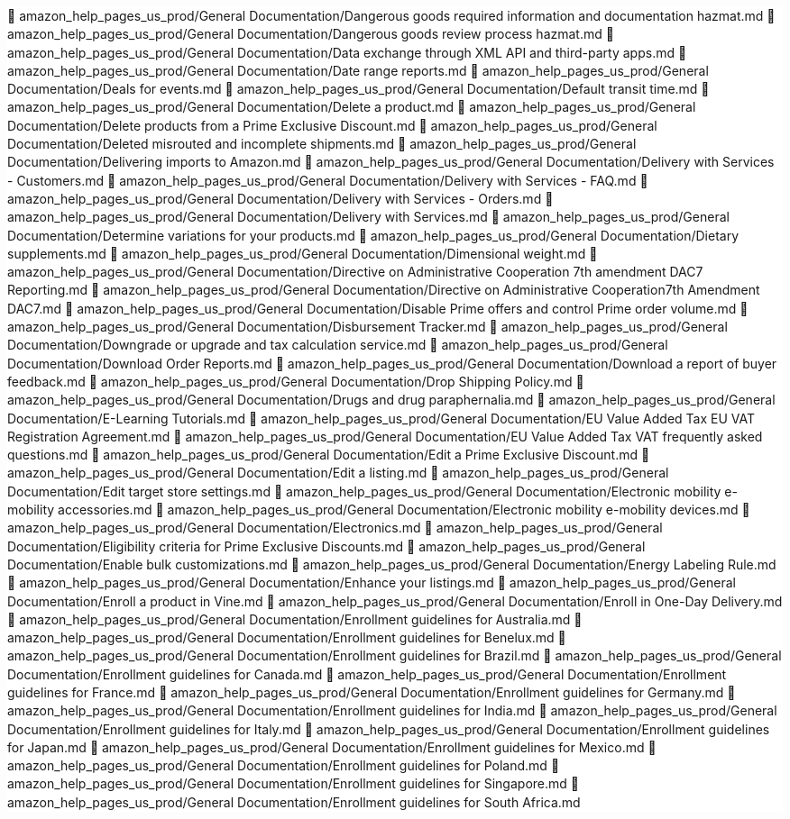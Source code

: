 📄 amazon_help_pages_us_prod/General Documentation/Dangerous goods required information and documentation hazmat.md
📄 amazon_help_pages_us_prod/General Documentation/Dangerous goods review process hazmat.md
📄 amazon_help_pages_us_prod/General Documentation/Data exchange through XML API and third-party apps.md
📄 amazon_help_pages_us_prod/General Documentation/Date range reports.md
📄 amazon_help_pages_us_prod/General Documentation/Deals for events.md
📄 amazon_help_pages_us_prod/General Documentation/Default transit time.md
📄 amazon_help_pages_us_prod/General Documentation/Delete a product.md
📄 amazon_help_pages_us_prod/General Documentation/Delete products from a Prime Exclusive Discount.md
📄 amazon_help_pages_us_prod/General Documentation/Deleted misrouted and incomplete shipments.md
📄 amazon_help_pages_us_prod/General Documentation/Delivering imports to Amazon.md
📄 amazon_help_pages_us_prod/General Documentation/Delivery with Services - Customers.md
📄 amazon_help_pages_us_prod/General Documentation/Delivery with Services - FAQ.md
📄 amazon_help_pages_us_prod/General Documentation/Delivery with Services - Orders.md
📄 amazon_help_pages_us_prod/General Documentation/Delivery with Services.md
📄 amazon_help_pages_us_prod/General Documentation/Determine variations for your products.md
📄 amazon_help_pages_us_prod/General Documentation/Dietary supplements.md
📄 amazon_help_pages_us_prod/General Documentation/Dimensional weight.md
📄 amazon_help_pages_us_prod/General Documentation/Directive on Administrative Cooperation  7th amendment DAC7 Reporting.md
📄 amazon_help_pages_us_prod/General Documentation/Directive on Administrative Cooperation7th Amendment DAC7.md
📄 amazon_help_pages_us_prod/General Documentation/Disable Prime offers and control Prime order volume.md
📄 amazon_help_pages_us_prod/General Documentation/Disbursement Tracker.md
📄 amazon_help_pages_us_prod/General Documentation/Downgrade or upgrade and tax calculation service.md
📄 amazon_help_pages_us_prod/General Documentation/Download Order Reports.md
📄 amazon_help_pages_us_prod/General Documentation/Download a report of buyer feedback.md
📄 amazon_help_pages_us_prod/General Documentation/Drop Shipping Policy.md
📄 amazon_help_pages_us_prod/General Documentation/Drugs and drug paraphernalia.md
📄 amazon_help_pages_us_prod/General Documentation/E-Learning Tutorials.md
📄 amazon_help_pages_us_prod/General Documentation/EU Value Added Tax EU VAT Registration Agreement.md
📄 amazon_help_pages_us_prod/General Documentation/EU Value Added Tax VAT frequently asked questions.md
📄 amazon_help_pages_us_prod/General Documentation/Edit a Prime Exclusive Discount.md
📄 amazon_help_pages_us_prod/General Documentation/Edit a listing.md
📄 amazon_help_pages_us_prod/General Documentation/Edit target store settings.md
📄 amazon_help_pages_us_prod/General Documentation/Electronic mobility e-mobility accessories.md
📄 amazon_help_pages_us_prod/General Documentation/Electronic mobility e-mobility devices.md
📄 amazon_help_pages_us_prod/General Documentation/Electronics.md
📄 amazon_help_pages_us_prod/General Documentation/Eligibility criteria for Prime Exclusive Discounts.md
📄 amazon_help_pages_us_prod/General Documentation/Enable bulk customizations.md
📄 amazon_help_pages_us_prod/General Documentation/Energy Labeling Rule.md
📄 amazon_help_pages_us_prod/General Documentation/Enhance your listings.md
📄 amazon_help_pages_us_prod/General Documentation/Enroll a product in Vine.md
📄 amazon_help_pages_us_prod/General Documentation/Enroll in One-Day Delivery.md
📄 amazon_help_pages_us_prod/General Documentation/Enrollment guidelines for Australia.md
📄 amazon_help_pages_us_prod/General Documentation/Enrollment guidelines for Benelux.md
📄 amazon_help_pages_us_prod/General Documentation/Enrollment guidelines for Brazil.md
📄 amazon_help_pages_us_prod/General Documentation/Enrollment guidelines for Canada.md
📄 amazon_help_pages_us_prod/General Documentation/Enrollment guidelines for France.md
📄 amazon_help_pages_us_prod/General Documentation/Enrollment guidelines for Germany.md
📄 amazon_help_pages_us_prod/General Documentation/Enrollment guidelines for India.md
📄 amazon_help_pages_us_prod/General Documentation/Enrollment guidelines for Italy.md
📄 amazon_help_pages_us_prod/General Documentation/Enrollment guidelines for Japan.md
📄 amazon_help_pages_us_prod/General Documentation/Enrollment guidelines for Mexico.md
📄 amazon_help_pages_us_prod/General Documentation/Enrollment guidelines for Poland.md
📄 amazon_help_pages_us_prod/General Documentation/Enrollment guidelines for Singapore.md
📄 amazon_help_pages_us_prod/General Documentation/Enrollment guidelines for South Africa.md